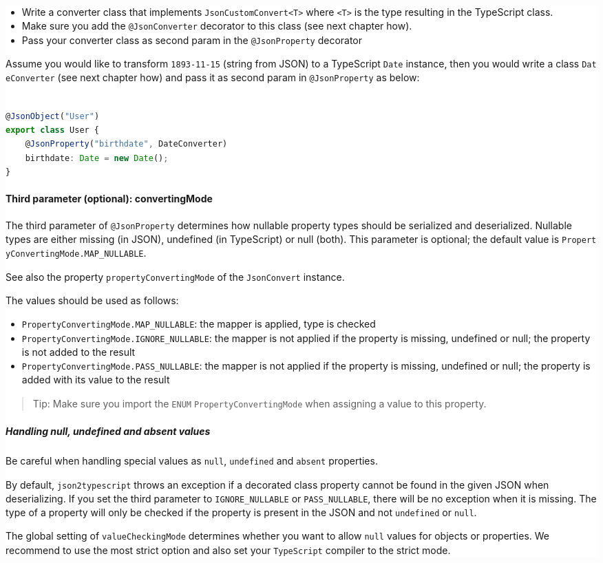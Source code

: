 - Write a converter class that implements `JsonCustomConvert<T>` where
  `<T>` is the type resulting in the TypeScript class.
- Make sure you add the `@JsonConverter` decorator to this class (see next chapter how).
- Pass your converter class as second param in the `@JsonProperty` decorator

Assume you would like to transform `1893-11-15` (string from JSON) to a TypeScript
`Date` instance, then you would write a class `DateConverter` (see next chapter how)
and pass it as second param in `@JsonProperty` as below:

```typescript

@JsonObject("User")
export class User {
    @JsonProperty("birthdate", DateConverter)
    birthdate: Date = new Date();
}
```

#### Third parameter (optional): convertingMode

The third parameter of `@JsonProperty` determines how nullable property types should be serialized and deserialized.
Nullable types are either missing (in JSON), undefined (in TypeScript) or null (both). This parameter is optional; the
default value is `PropertyConvertingMode.MAP_NULLABLE`.

See also the property `propertyConvertingMode` of the `JsonConvert` instance.

The values should be used as follows:

- `PropertyConvertingMode.MAP_NULLABLE`: the mapper is applied, type is checked
- `PropertyConvertingMode.IGNORE_NULLABLE`: the mapper is not applied if the property is missing, undefined or null; the
  property is not added to the result
- `PropertyConvertingMode.PASS_NULLABLE`: the mapper is not applied if the property is missing, undefined or null; the
  property is added with its value to the result

> Tip: Make sure you import the `ENUM` `PropertyConvertingMode` when assigning a value to this property.

##### Handling null, undefined and absent values

Be careful when handling special values as `null`, `undefined` and `absent` properties.

By default, `json2typescript` throws an exception if a decorated class property cannot be found in the given JSON when
deserializing. If you set the third parameter to `IGNORE_NULLABLE` or `PASS_NULLABLE`, there will be no exception when
it is missing. The type of a property will only be checked if the property is present in the JSON and not `undefined`
or `null`.

The global setting of `valueCheckingMode` determines whether you want to allow `null` values for objects or properties.
We recommend to use the most strict option and also set your `TypeScript` compiler to the strict mode.
